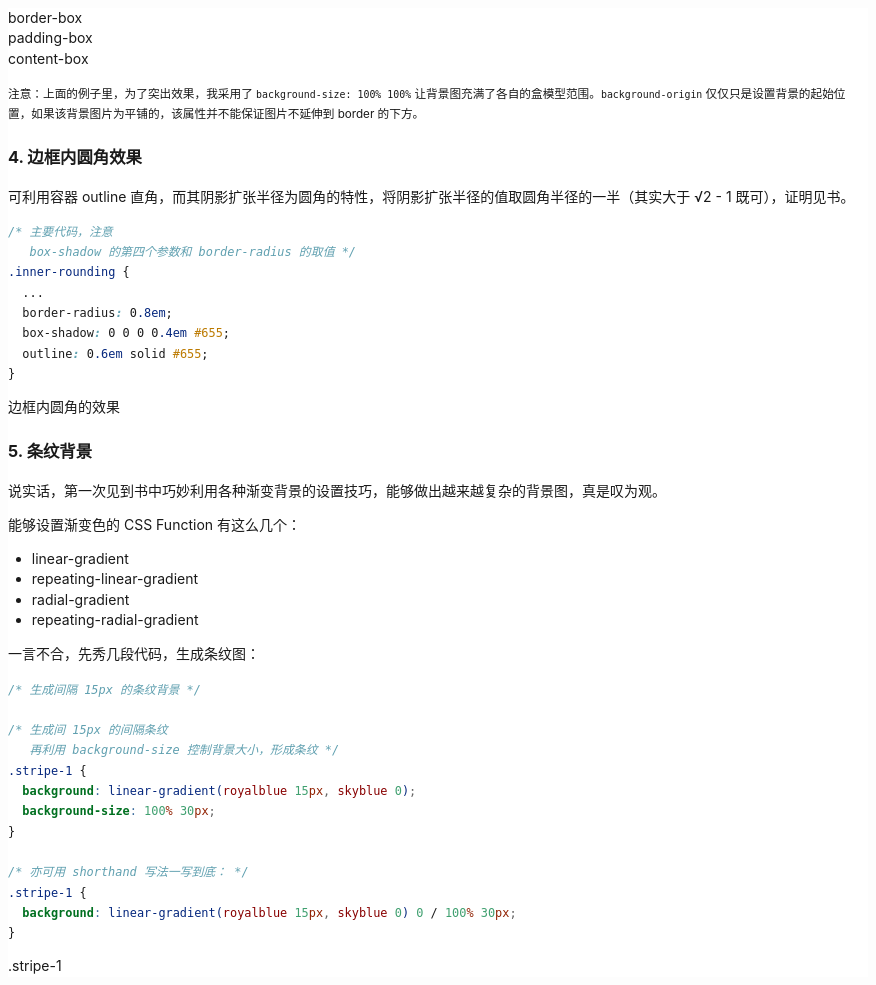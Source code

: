 <div class="demo-content">
  <div class="csss-bgi bgorigin-bb">border-box</div>
  <div class="csss-bgi bgorigin-pb">padding-box</div>
  <div class="csss-bgi bgorigin-cb">content-box</div>
</div>

<small>注意：上面的例子里，为了突出效果，我采用了 `background-size: 100% 100%` 让背景图充满了各自的盒模型范围。`background-origin` 仅仅只是设置背景的起始位置，如果该背景图片为平铺的，该属性并不能保证图片不延伸到 border 的下方。</small>

### 4. 边框内圆角效果
可利用容器 outline 直角，而其阴影扩张半径为圆角的特性，将阴影扩张半径的值取圆角半径的一半（其实大于 √<span class="gh">2</span> - 1 既可），证明见书。

```css
/* 主要代码，注意
   box-shadow 的第四个参数和 border-radius 的取值 */
.inner-rounding {
  ...
  border-radius: 0.8em;
  box-shadow: 0 0 0 0.4em #655;
  outline: 0.6em solid #655;
}
```
<div class="inner-rounding">边框内圆角的效果</div>

### 5. 条纹背景
说实话，第一次见到书中巧妙利用各种渐变背景的设置技巧，能够做出越来越复杂的背景图，真是叹为观。

能够设置渐变色的 CSS Function 有这么几个：

- linear-gradient
- repeating-linear-gradient
- radial-gradient
- repeating-radial-gradient

一言不合，先秀几段代码，生成条纹图：

```css
/* 生成间隔 15px 的条纹背景 */

/* 生成间 15px 的间隔条纹
   再利用 background-size 控制背景大小，形成条纹 */
.stripe-1 {
  background: linear-gradient(royalblue 15px, skyblue 0);
  background-size: 100% 30px;
}

/* 亦可用 shorthand 写法一写到底： */
.stripe-1 {
  background: linear-gradient(royalblue 15px, skyblue 0) 0 / 100% 30px;
}
```

<div class="demo-content">
<div class="stripe stripe-90">.stripe-1</div>
</div>
